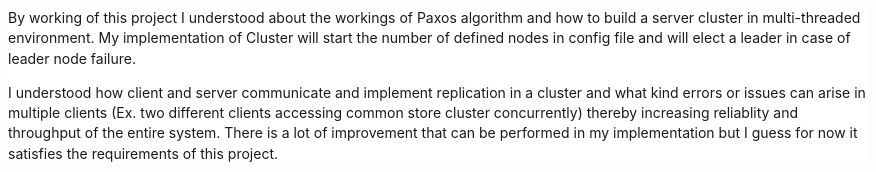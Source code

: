 By working of this project I understood about the workings of Paxos algorithm and how to build a server cluster in multi-threaded environment. 
My implementation of Cluster will start the number of defined nodes in config file and will elect a leader in case of leader node failure. 

I understood how client and server communicate and implement replication in a cluster and what kind errors or issues can arise in multiple clients (Ex. two different clients accessing common store cluster concurrently) thereby increasing reliablity and throughput of the entire system. 
There is a lot of improvement that can be performed in my implementation but I guess for now it satisfies the requirements of this project. 